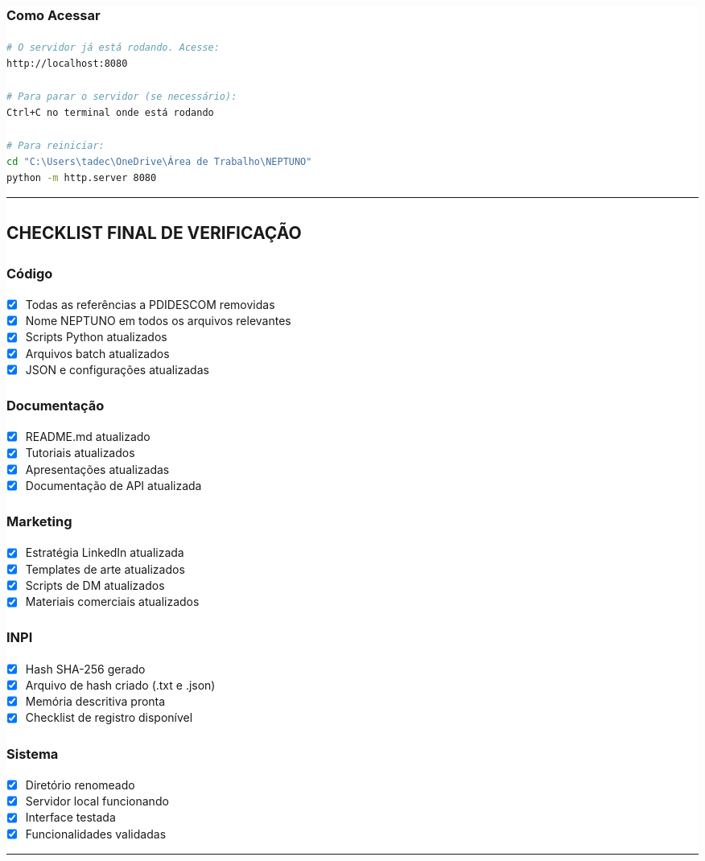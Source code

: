 ### Como Acessar
```bash
# O servidor já está rodando. Acesse:
http://localhost:8080

# Para parar o servidor (se necessário):
Ctrl+C no terminal onde está rodando

# Para reiniciar:
cd "C:\Users\tadec\OneDrive\Área de Trabalho\NEPTUNO"
python -m http.server 8080
```

---

## CHECKLIST FINAL DE VERIFICAÇÃO

### Código
- [x] Todas as referências a PDIDESCOM removidas
- [x] Nome NEPTUNO em todos os arquivos relevantes
- [x] Scripts Python atualizados
- [x] Arquivos batch atualizados
- [x] JSON e configurações atualizadas

### Documentação
- [x] README.md atualizado
- [x] Tutoriais atualizados
- [x] Apresentações atualizadas
- [x] Documentação de API atualizada

### Marketing
- [x] Estratégia LinkedIn atualizada
- [x] Templates de arte atualizados
- [x] Scripts de DM atualizados
- [x] Materiais comerciais atualizados

### INPI
- [x] Hash SHA-256 gerado
- [x] Arquivo de hash criado (.txt e .json)
- [x] Memória descritiva pronta
- [x] Checklist de registro disponível

### Sistema
- [x] Diretório renomeado
- [x] Servidor local funcionando
- [x] Interface testada
- [x] Funcionalidades validadas

---
